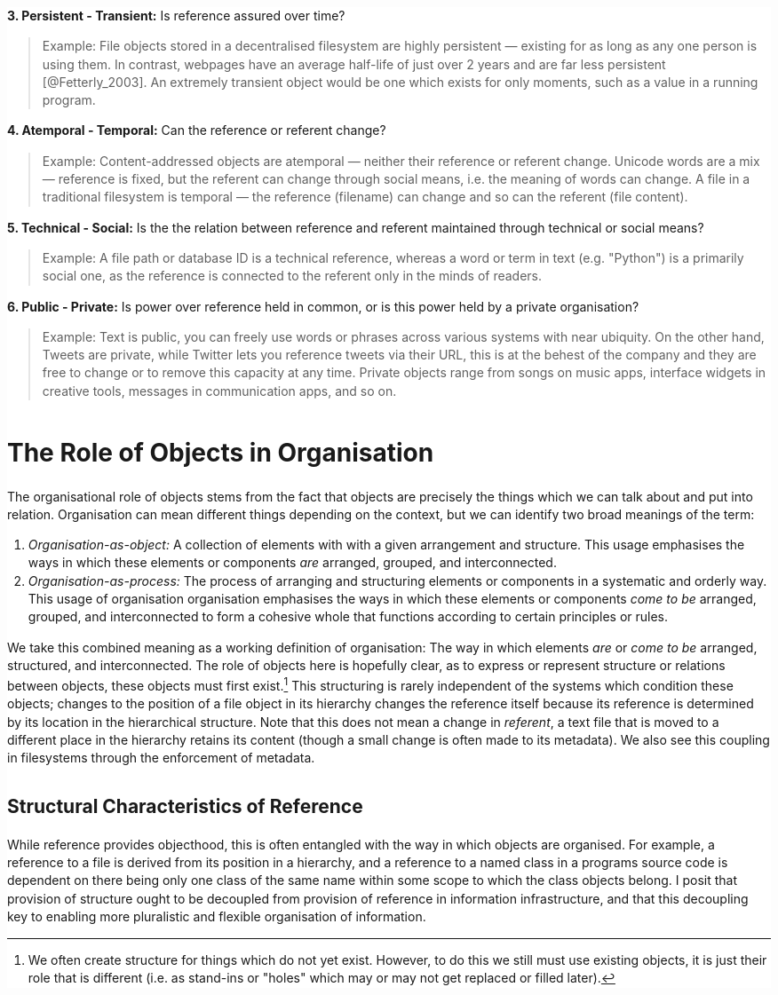 **3. Persistent - Transient:** Is reference assured over time?

> Example: File objects stored in a decentralised filesystem are highly persistent — existing for as long as any one person is using them. In contrast, webpages have an average half-life of just over 2 years and are far less persistent [@Fetterly_2003]. An extremely transient object would be one which exists for only moments, such as a value in a running program.

**4. Atemporal - Temporal:** Can the reference or referent change?

> Example: Content-addressed objects are atemporal — neither their reference or referent change. Unicode words are a mix — reference is fixed, but the referent can change through social means, i.e. the meaning of words can change. A file in a traditional filesystem is temporal — the reference (filename) can change and so can the referent (file content).

**5. Technical - Social:** Is the the relation between reference and referent maintained through technical or social means?

> Example: A file path or database ID is a technical reference, whereas a word or term in text (e.g. "Python") is a primarily social one, as the reference is connected to the referent only in the minds of readers.

**6. Public - Private:** Is power over reference held in common, or is this power held by a private organisation?

> Example: Text is public, you can freely use words or phrases across various systems with near ubiquity. On the other hand, Tweets are private, while Twitter lets you reference tweets via their URL, this is at the behest of the company and they are free to change or to remove this capacity at any time. Private objects range from songs on music apps, interface widgets in creative tools, messages in communication apps, and so on.

# The Role of Objects in Organisation
The organisational role of objects stems from the fact that objects are precisely the things which we can talk about and put into relation. Organisation can mean different things depending on the context, but we can identify two broad meanings of the term: 

1. *Organisation-as-object:* A collection of elements with with a given arrangement and structure. This usage emphasises the ways in which these elements or components *are* arranged, grouped, and interconnected.
2. *Organisation-as-process:* The process of arranging and structuring elements or components in a systematic and orderly way. This usage of organisation organisation emphasises the ways in which these elements or components *come to be* arranged, grouped, and interconnected to form a cohesive whole that functions according to certain principles or rules.

We take this combined meaning as a working definition of organisation: The way in which elements *are* or *come to be* arranged, structured, and interconnected. The role of objects here is hopefully clear, as to express or represent structure or relations between objects, these objects must first exist.[^4] This structuring is rarely independent of the systems which condition these objects; changes to the position of a file object in its hierarchy changes the reference itself because its reference is determined by its location in the hierarchical structure. Note that this does not mean a change in *referent*, a text file that is moved to a different place in the hierarchy retains its content (though a small change is often made to its metadata). We also see this coupling in filesystems through the enforcement of metadata.

[^4]: We often create structure for things which do not yet exist. However, to do this we still must use existing objects, it is just their role that is different (i.e. as stand-ins or "holes" which may or may not get replaced or filled later).

## Structural Characteristics of Reference
While reference provides objecthood, this is often entangled with the way in which objects are organised. For example, a reference to a file is derived from its position in a hierarchy, and a reference to a named class in a programs source code is dependent on there being only one class of the same name within some scope to which the class objects belong. I posit that provision of structure ought to be decoupled from provision of reference in information infrastructure, and that this decoupling key to enabling more pluralistic and flexible organisation of information.


[^9]: All objects involve *some* level of dependence, as objects cannot exist with complete independence from the systems that their existence is conditional upon.
[^5]: Note that by ignoring a referent we can treat a pointer as a token, but the reverse is not the case. It is common for a pointer object to be repurposed as a token, such as a note being used as a tag in graph-like notes systems such as Roam or Obsidian.
[^6]: This philosophical concept of identity is distinct from the better-known notion of identity in psychology and the social sciences. The concept in the social sciences has to do with a person's self-conception, social presentation, and more generally, the aspects of a person that make them unique, or qualitatively different from others. Whereas in philosophy identity has to do with a relation between X and Y that holds only if X and Y are the same.